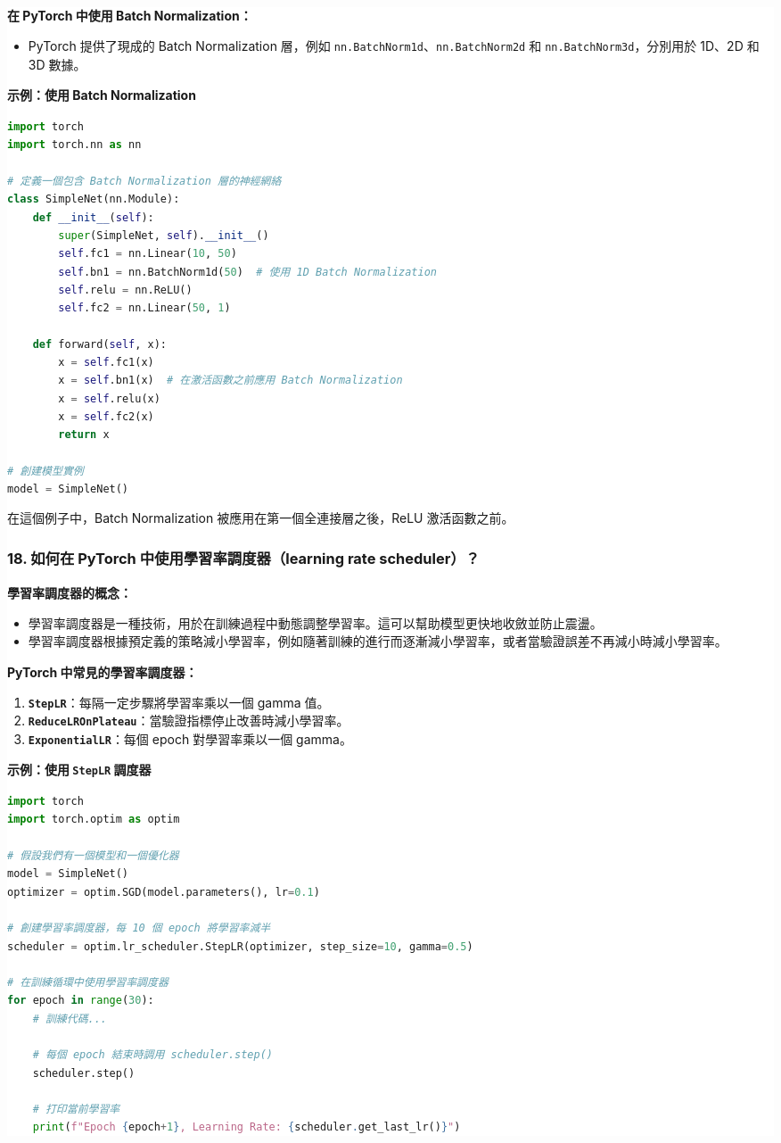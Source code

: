 **在 PyTorch 中使用 Batch Normalization：**
- PyTorch 提供了現成的 Batch Normalization 層，例如 `nn.BatchNorm1d`、`nn.BatchNorm2d` 和 `nn.BatchNorm3d`，分別用於 1D、2D 和 3D 數據。

**示例：使用 Batch Normalization**

```python
import torch
import torch.nn as nn

# 定義一個包含 Batch Normalization 層的神經網絡
class SimpleNet(nn.Module):
    def __init__(self):
        super(SimpleNet, self).__init__()
        self.fc1 = nn.Linear(10, 50)
        self.bn1 = nn.BatchNorm1d(50)  # 使用 1D Batch Normalization
        self.relu = nn.ReLU()
        self.fc2 = nn.Linear(50, 1)
    
    def forward(self, x):
        x = self.fc1(x)
        x = self.bn1(x)  # 在激活函數之前應用 Batch Normalization
        x = self.relu(x)
        x = self.fc2(x)
        return x

# 創建模型實例
model = SimpleNet()
```

在這個例子中，Batch Normalization 被應用在第一個全連接層之後，ReLU 激活函數之前。

### 18. **如何在 PyTorch 中使用學習率調度器（learning rate scheduler）？**

**學習率調度器的概念：**
- 學習率調度器是一種技術，用於在訓練過程中動態調整學習率。這可以幫助模型更快地收斂並防止震盪。
- 學習率調度器根據預定義的策略減小學習率，例如隨著訓練的進行而逐漸減小學習率，或者當驗證誤差不再減小時減小學習率。

**PyTorch 中常見的學習率調度器：**
1. **`StepLR`**：每隔一定步驟將學習率乘以一個 gamma 值。
2. **`ReduceLROnPlateau`**：當驗證指標停止改善時減小學習率。
3. **`ExponentialLR`**：每個 epoch 對學習率乘以一個 gamma。

**示例：使用 `StepLR` 調度器**

```python
import torch
import torch.optim as optim

# 假設我們有一個模型和一個優化器
model = SimpleNet()
optimizer = optim.SGD(model.parameters(), lr=0.1)

# 創建學習率調度器，每 10 個 epoch 將學習率減半
scheduler = optim.lr_scheduler.StepLR(optimizer, step_size=10, gamma=0.5)

# 在訓練循環中使用學習率調度器
for epoch in range(30):
    # 訓練代碼...
    
    # 每個 epoch 結束時調用 scheduler.step()
    scheduler.step()
    
    # 打印當前學習率
    print(f"Epoch {epoch+1}, Learning Rate: {scheduler.get_last_lr()}")
```

